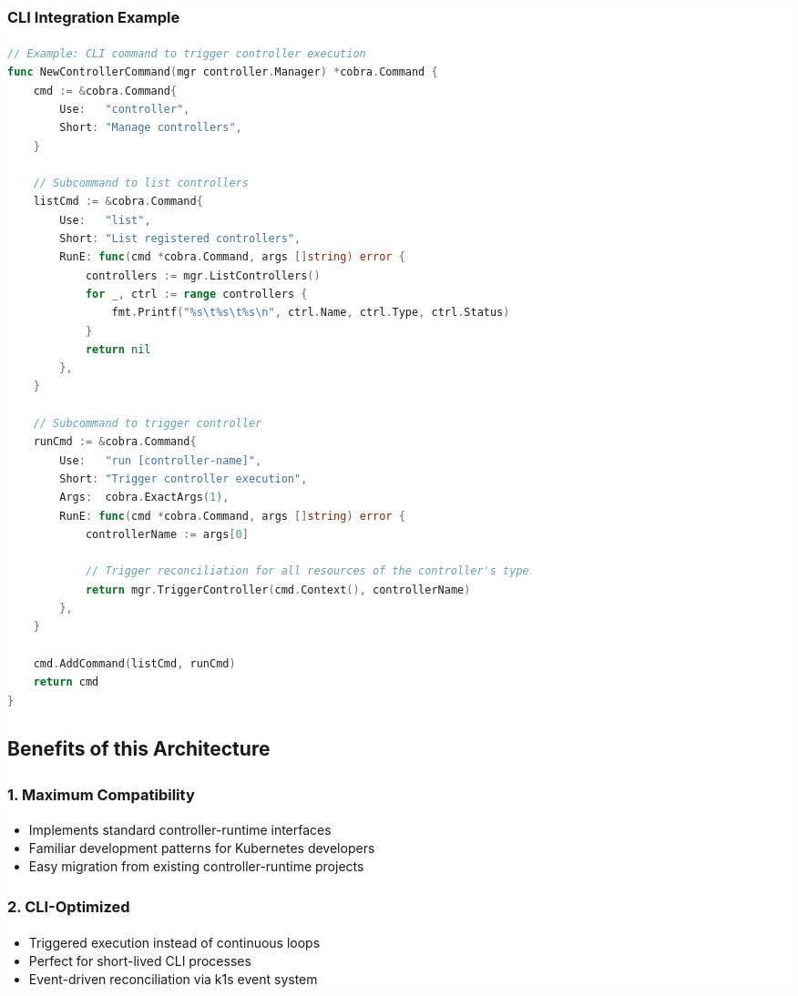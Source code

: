 
### CLI Integration Example

```go
// Example: CLI command to trigger controller execution
func NewControllerCommand(mgr controller.Manager) *cobra.Command {
    cmd := &cobra.Command{
        Use:   "controller",
        Short: "Manage controllers",
    }
    
    // Subcommand to list controllers
    listCmd := &cobra.Command{
        Use:   "list",
        Short: "List registered controllers",
        RunE: func(cmd *cobra.Command, args []string) error {
            controllers := mgr.ListControllers()
            for _, ctrl := range controllers {
                fmt.Printf("%s\t%s\t%s\n", ctrl.Name, ctrl.Type, ctrl.Status)
            }
            return nil
        },
    }
    
    // Subcommand to trigger controller
    runCmd := &cobra.Command{
        Use:   "run [controller-name]",
        Short: "Trigger controller execution",
        Args:  cobra.ExactArgs(1),
        RunE: func(cmd *cobra.Command, args []string) error {
            controllerName := args[0]
            
            // Trigger reconciliation for all resources of the controller's type
            return mgr.TriggerController(cmd.Context(), controllerName)
        },
    }
    
    cmd.AddCommand(listCmd, runCmd)
    return cmd
}
```

## Benefits of this Architecture

### 1. **Maximum Compatibility**
- Implements standard controller-runtime interfaces
- Familiar development patterns for Kubernetes developers
- Easy migration from existing controller-runtime projects

### 2. **CLI-Optimized**
- Triggered execution instead of continuous loops
- Perfect for short-lived CLI processes
- Event-driven reconciliation via k1s event system
